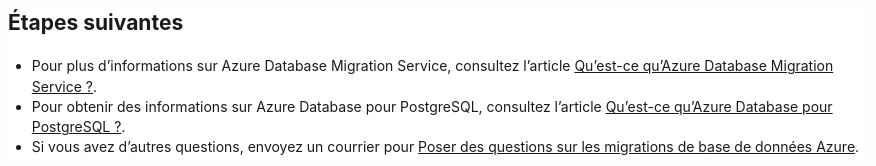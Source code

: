 ## <a name="next-steps"></a>Étapes suivantes

* Pour plus d’informations sur Azure Database Migration Service, consultez l’article [Qu’est-ce qu’Azure Database Migration Service ?](./dms-overview.md).
* Pour obtenir des informations sur Azure Database pour PostgreSQL, consultez l’article [Qu’est-ce qu’Azure Database pour PostgreSQL ?](../postgresql/overview.md).
* Si vous avez d’autres questions, envoyez un courrier pour [Poser des questions sur les migrations de base de données Azure](mailto:AskAzureDatabaseMigrations@service.microsoft.com).